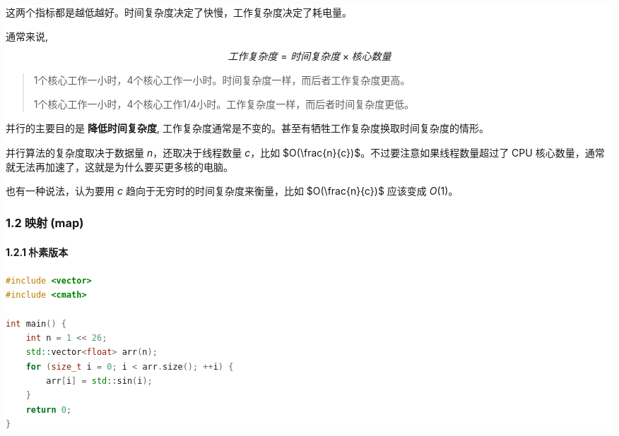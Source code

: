 这两个指标都是越低越好。时间复杂度决定了快慢，工作复杂度决定了耗电量。

通常来说, $$工作复杂度 = 时间复杂度 \times 核心数量$$

> 1个核心工作一小时，4个核心工作一小时。时间复杂度一样，而后者工作复杂度更高。
>
> 1个核心工作一小时，4个核心工作1/4小时。工作复杂度一样，而后者时间复杂度更低。

并行的主要目的是 **降低时间复杂度**, 工作复杂度通常是不变的。甚至有牺牲工作复杂度换取时间复杂度的情形。

并行算法的复杂度取决于数据量 $n$，还取决于线程数量 $c$，比如 $O(\frac{n}{c})$。不过要注意如果线程数量超过了 CPU 核心数量，通常就无法再加速了，这就是为什么要买更多核的电脑。

也有一种说法，认为要用 $c$ 趋向于无穷时的时间复杂度来衡量，比如 $O(\frac{n}{c})$ 应该变成 $O(1)$。

### 1.2 映射 (map)
#### 1.2.1 朴素版本
```C++
#include <vector>
#include <cmath>

int main() {
    int n = 1 << 26;
    std::vector<float> arr(n);
    for (size_t i = 0; i < arr.size(); ++i) {
        arr[i] = std::sin(i);
    }
    return 0;
}
```


